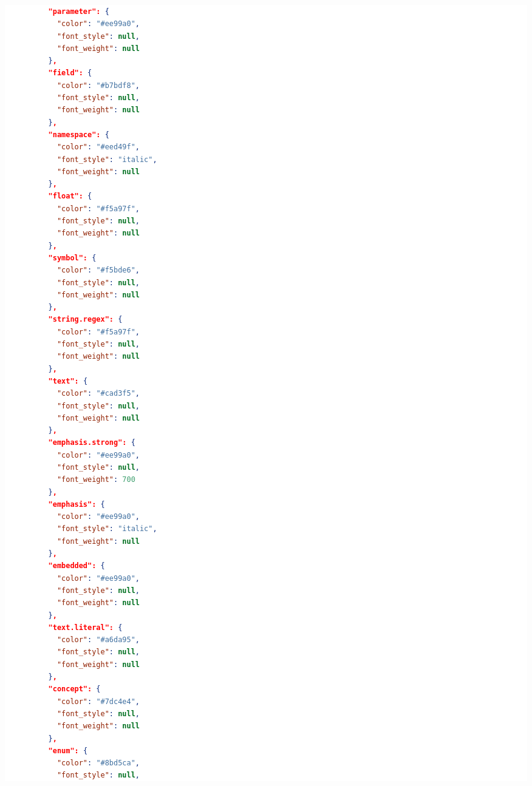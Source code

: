 ````json
          "parameter": {
            "color": "#ee99a0",
            "font_style": null,
            "font_weight": null
          },
          "field": {
            "color": "#b7bdf8",
            "font_style": null,
            "font_weight": null
          },
          "namespace": {
            "color": "#eed49f",
            "font_style": "italic",
            "font_weight": null
          },
          "float": {
            "color": "#f5a97f",
            "font_style": null,
            "font_weight": null
          },
          "symbol": {
            "color": "#f5bde6",
            "font_style": null,
            "font_weight": null
          },
          "string.regex": {
            "color": "#f5a97f",
            "font_style": null,
            "font_weight": null
          },
          "text": {
            "color": "#cad3f5",
            "font_style": null,
            "font_weight": null
          },
          "emphasis.strong": {
            "color": "#ee99a0",
            "font_style": null,
            "font_weight": 700
          },
          "emphasis": {
            "color": "#ee99a0",
            "font_style": "italic",
            "font_weight": null
          },
          "embedded": {
            "color": "#ee99a0",
            "font_style": null,
            "font_weight": null
          },
          "text.literal": {
            "color": "#a6da95",
            "font_style": null,
            "font_weight": null
          },
          "concept": {
            "color": "#7dc4e4",
            "font_style": null,
            "font_weight": null
          },
          "enum": {
            "color": "#8bd5ca",
            "font_style": null,
````